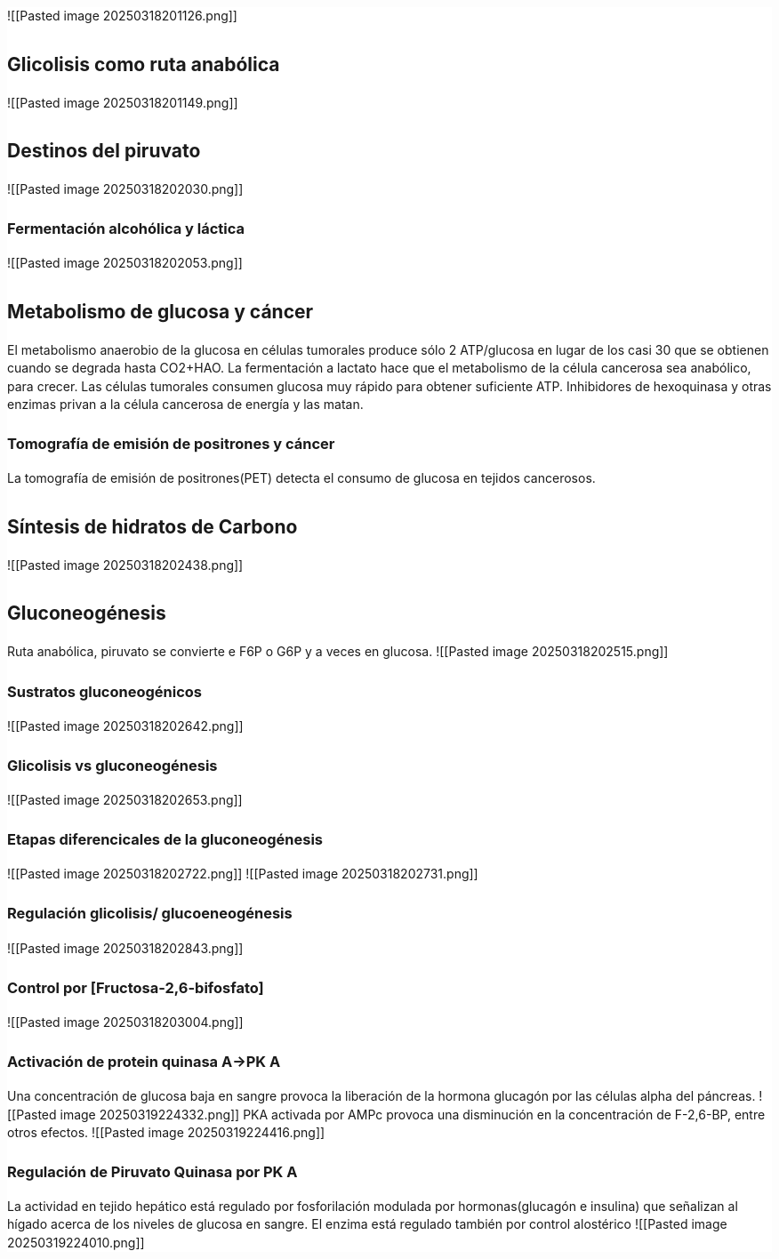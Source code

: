![[Pasted image 20250318201126.png]]
## Glicolisis como ruta anabólica
![[Pasted image 20250318201149.png]]
## Destinos del piruvato
![[Pasted image 20250318202030.png]]
### Fermentación alcohólica y láctica
![[Pasted image 20250318202053.png]]
## Metabolismo de glucosa y cáncer
El metabolismo anaerobio de la glucosa en células tumorales produce sólo 2 ATP/glucosa en lugar de los casi 30 que se obtienen cuando se degrada hasta CO2+HAO.
La fermentación a lactato hace que el metabolismo de la célula cancerosa sea anabólico, para crecer.
Las células tumorales consumen glucosa muy rápido para obtener suficiente ATP.
Inhibidores de hexoquinasa y otras enzimas privan a la célula cancerosa de energía y las matan.
### Tomografía de emisión de positrones y cáncer
La tomografía de emisión de positrones(PET) detecta el consumo de glucosa en tejidos cancerosos.
## Síntesis de hidratos de Carbono
![[Pasted image 20250318202438.png]]
## Gluconeogénesis
Ruta anabólica, piruvato se convierte e F6P o G6P y a veces en glucosa.
![[Pasted image 20250318202515.png]]
### Sustratos gluconeogénicos
![[Pasted image 20250318202642.png]]
### Glicolisis vs gluconeogénesis
![[Pasted image 20250318202653.png]]
### Etapas diferencicales de la gluconeogénesis
![[Pasted image 20250318202722.png]]
![[Pasted image 20250318202731.png]]
### Regulación glicolisis/  glucoeneogénesis
![[Pasted image 20250318202843.png]]
### Control por [Fructosa-2,6-bifosfato]
![[Pasted image 20250318203004.png]]
### Activación de protein quinasa A→PK A
Una concentración de glucosa baja en sangre provoca la liberación de la hormona glucagón por las células alpha del páncreas.
![[Pasted image 20250319224332.png]]
PKA activada por AMPc provoca una disminución en la concentración de F-2,6-BP, entre otros efectos.
![[Pasted image 20250319224416.png]]
### Regulación de Piruvato Quinasa por PK A
La actividad en tejido hepático está regulado por fosforilación modulada por hormonas(glucagón e insulina) que señalizan al hígado acerca de los niveles de glucosa en sangre.
El enzima está regulado también por control alostérico
![[Pasted image 20250319224010.png]]